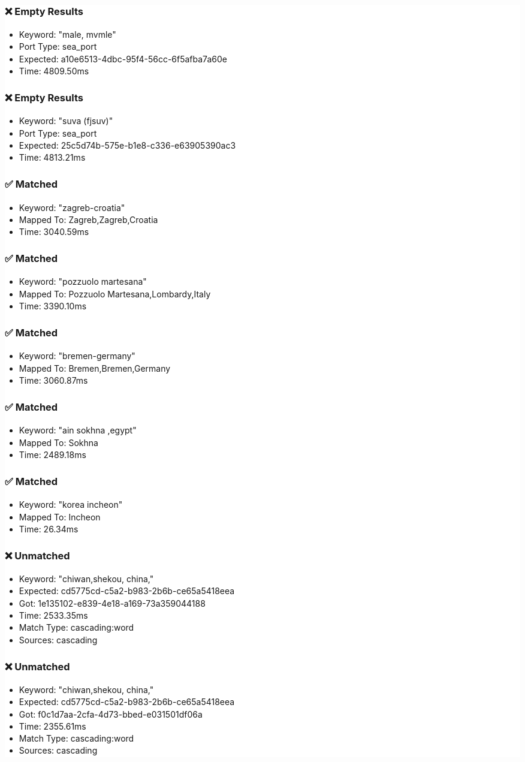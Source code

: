 ### ❌ Empty Results
- Keyword: "male, mvmle"
- Port Type: sea_port
- Expected: a10e6513-4dbc-95f4-56cc-6f5afba7a60e
- Time: 4809.50ms

### ❌ Empty Results
- Keyword: "suva (fjsuv)"
- Port Type: sea_port
- Expected: 25c5d74b-575e-b1e8-c336-e63905390ac3
- Time: 4813.21ms

### ✅ Matched
- Keyword: "zagreb-croatia"
- Mapped To: Zagreb,Zagreb,Croatia
- Time: 3040.59ms

### ✅ Matched
- Keyword: "pozzuolo martesana"
- Mapped To: Pozzuolo Martesana,Lombardy,Italy
- Time: 3390.10ms

### ✅ Matched
- Keyword: "bremen-germany"
- Mapped To: Bremen,Bremen,Germany
- Time: 3060.87ms

### ✅ Matched
- Keyword: "ain sokhna ,egypt"
- Mapped To: Sokhna
- Time: 2489.18ms

### ✅ Matched
- Keyword: "korea incheon"
- Mapped To: Incheon
- Time: 26.34ms

### ❌ Unmatched
- Keyword: "chiwan,shekou, china,"
- Expected: cd5775cd-c5a2-b983-2b6b-ce65a5418eea
- Got: 1e135102-e839-4e18-a169-73a359044188
- Time: 2533.35ms
- Match Type: cascading:word
- Sources: cascading

### ❌ Unmatched
- Keyword: "chiwan,shekou, china,"
- Expected: cd5775cd-c5a2-b983-2b6b-ce65a5418eea
- Got: f0c1d7aa-2cfa-4d73-bbed-e031501df06a
- Time: 2355.61ms
- Match Type: cascading:word
- Sources: cascading
